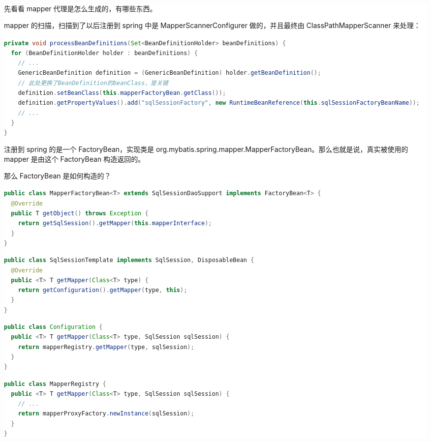 先看看 mapper 代理是怎么生成的，有哪些东西。

mapper 的扫描，扫描到了以后注册到 spring 中是 MapperScannerConfigurer 做的，并且最终由 ClassPathMapperScanner 来处理：

```java
private void processBeanDefinitions(Set<BeanDefinitionHolder> beanDefinitions) {
  for (BeanDefinitionHolder holder : beanDefinitions) {
  	// ...
    GenericBeanDefinition definition = (GenericBeanDefinition) holder.getBeanDefinition();
    // 此处更换了BeanDefinition的beanClass，是关键
    definition.setBeanClass(this.mapperFactoryBean.getClass());
    definition.getPropertyValues().add("sqlSessionFactory", new RuntimeBeanReference(this.sqlSessionFactoryBeanName));
    // ...
  }
}
```

注册到 spring 的是一个 FactoryBean，实现类是 org.mybatis.spring.mapper.MapperFactoryBean。那么也就是说，真实被使用的 mapper 是由这个 FactoryBean 构造返回的。

那么 FactoryBean 是如何构造的？

```java
public class MapperFactoryBean<T> extends SqlSessionDaoSupport implements FactoryBean<T> {
  @Override
  public T getObject() throws Exception {
    return getSqlSession().getMapper(this.mapperInterface);
  }
}
```

```java
public class SqlSessionTemplate implements SqlSession, DisposableBean {
  @Override
  public <T> T getMapper(Class<T> type) {
    return getConfiguration().getMapper(type, this);
  }
}
```

```java
public class Configuration {
  public <T> T getMapper(Class<T> type, SqlSession sqlSession) {
    return mapperRegistry.getMapper(type, sqlSession);
  }
}
```

```java
public class MapperRegistry {
  public <T> T getMapper(Class<T> type, SqlSession sqlSession) {
    // ...
    return mapperProxyFactory.newInstance(sqlSession);
  }
}
```
